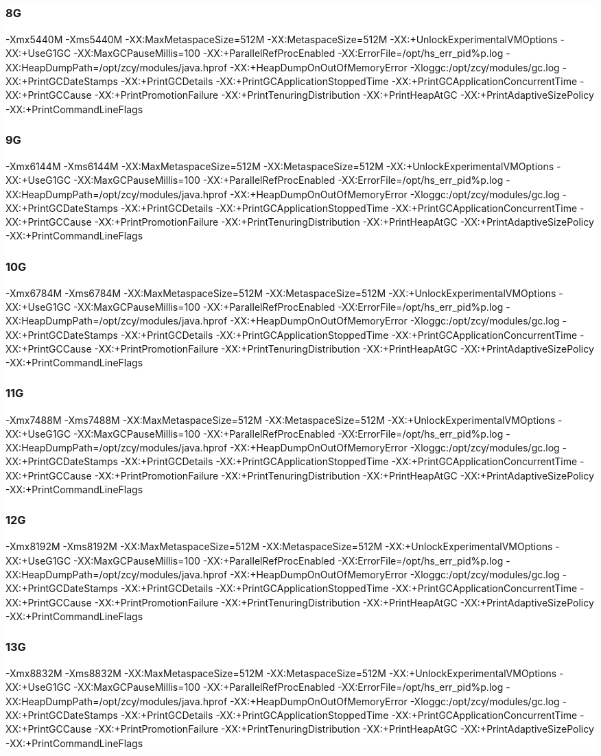 ### 8G

-Xmx5440M -Xms5440M -XX:MaxMetaspaceSize=512M -XX:MetaspaceSize=512M -XX:+UnlockExperimentalVMOptions -XX:+UseG1GC -XX:MaxGCPauseMillis=100 -XX:+ParallelRefProcEnabled -XX:ErrorFile=/opt/hs_err_pid%p.log -XX:HeapDumpPath=/opt/zcy/modules/java.hprof -XX:+HeapDumpOnOutOfMemoryError -Xloggc:/opt/zcy/modules/gc.log -XX:+PrintGCDateStamps -XX:+PrintGCDetails -XX:+PrintGCApplicationStoppedTime -XX:+PrintGCApplicationConcurrentTime -XX:+PrintGCCause -XX:+PrintPromotionFailure -XX:+PrintTenuringDistribution -XX:+PrintHeapAtGC -XX:+PrintAdaptiveSizePolicy -XX:+PrintCommandLineFlags 

### 9G

-Xmx6144M -Xms6144M -XX:MaxMetaspaceSize=512M -XX:MetaspaceSize=512M -XX:+UnlockExperimentalVMOptions -XX:+UseG1GC -XX:MaxGCPauseMillis=100 -XX:+ParallelRefProcEnabled -XX:ErrorFile=/opt/hs_err_pid%p.log -XX:HeapDumpPath=/opt/zcy/modules/java.hprof -XX:+HeapDumpOnOutOfMemoryError -Xloggc:/opt/zcy/modules/gc.log -XX:+PrintGCDateStamps -XX:+PrintGCDetails -XX:+PrintGCApplicationStoppedTime -XX:+PrintGCApplicationConcurrentTime -XX:+PrintGCCause -XX:+PrintPromotionFailure -XX:+PrintTenuringDistribution -XX:+PrintHeapAtGC -XX:+PrintAdaptiveSizePolicy -XX:+PrintCommandLineFlags 

### 10G

-Xmx6784M -Xms6784M -XX:MaxMetaspaceSize=512M -XX:MetaspaceSize=512M -XX:+UnlockExperimentalVMOptions -XX:+UseG1GC -XX:MaxGCPauseMillis=100 -XX:+ParallelRefProcEnabled -XX:ErrorFile=/opt/hs_err_pid%p.log -XX:HeapDumpPath=/opt/zcy/modules/java.hprof -XX:+HeapDumpOnOutOfMemoryError -Xloggc:/opt/zcy/modules/gc.log -XX:+PrintGCDateStamps -XX:+PrintGCDetails -XX:+PrintGCApplicationStoppedTime -XX:+PrintGCApplicationConcurrentTime -XX:+PrintGCCause -XX:+PrintPromotionFailure -XX:+PrintTenuringDistribution -XX:+PrintHeapAtGC -XX:+PrintAdaptiveSizePolicy -XX:+PrintCommandLineFlags 

### 11G

-Xmx7488M -Xms7488M -XX:MaxMetaspaceSize=512M -XX:MetaspaceSize=512M -XX:+UnlockExperimentalVMOptions -XX:+UseG1GC -XX:MaxGCPauseMillis=100 -XX:+ParallelRefProcEnabled -XX:ErrorFile=/opt/hs_err_pid%p.log -XX:HeapDumpPath=/opt/zcy/modules/java.hprof -XX:+HeapDumpOnOutOfMemoryError -Xloggc:/opt/zcy/modules/gc.log -XX:+PrintGCDateStamps -XX:+PrintGCDetails -XX:+PrintGCApplicationStoppedTime -XX:+PrintGCApplicationConcurrentTime -XX:+PrintGCCause -XX:+PrintPromotionFailure -XX:+PrintTenuringDistribution -XX:+PrintHeapAtGC -XX:+PrintAdaptiveSizePolicy -XX:+PrintCommandLineFlags 

### 12G

-Xmx8192M -Xms8192M -XX:MaxMetaspaceSize=512M -XX:MetaspaceSize=512M -XX:+UnlockExperimentalVMOptions -XX:+UseG1GC -XX:MaxGCPauseMillis=100 -XX:+ParallelRefProcEnabled -XX:ErrorFile=/opt/hs_err_pid%p.log -XX:HeapDumpPath=/opt/zcy/modules/java.hprof -XX:+HeapDumpOnOutOfMemoryError -Xloggc:/opt/zcy/modules/gc.log -XX:+PrintGCDateStamps -XX:+PrintGCDetails -XX:+PrintGCApplicationStoppedTime -XX:+PrintGCApplicationConcurrentTime -XX:+PrintGCCause -XX:+PrintPromotionFailure -XX:+PrintTenuringDistribution -XX:+PrintHeapAtGC -XX:+PrintAdaptiveSizePolicy -XX:+PrintCommandLineFlags 

### 13G

-Xmx8832M -Xms8832M -XX:MaxMetaspaceSize=512M -XX:MetaspaceSize=512M -XX:+UnlockExperimentalVMOptions -XX:+UseG1GC -XX:MaxGCPauseMillis=100 -XX:+ParallelRefProcEnabled -XX:ErrorFile=/opt/hs_err_pid%p.log -XX:HeapDumpPath=/opt/zcy/modules/java.hprof -XX:+HeapDumpOnOutOfMemoryError -Xloggc:/opt/zcy/modules/gc.log -XX:+PrintGCDateStamps -XX:+PrintGCDetails -XX:+PrintGCApplicationStoppedTime -XX:+PrintGCApplicationConcurrentTime -XX:+PrintGCCause -XX:+PrintPromotionFailure -XX:+PrintTenuringDistribution -XX:+PrintHeapAtGC -XX:+PrintAdaptiveSizePolicy -XX:+PrintCommandLineFlags 
